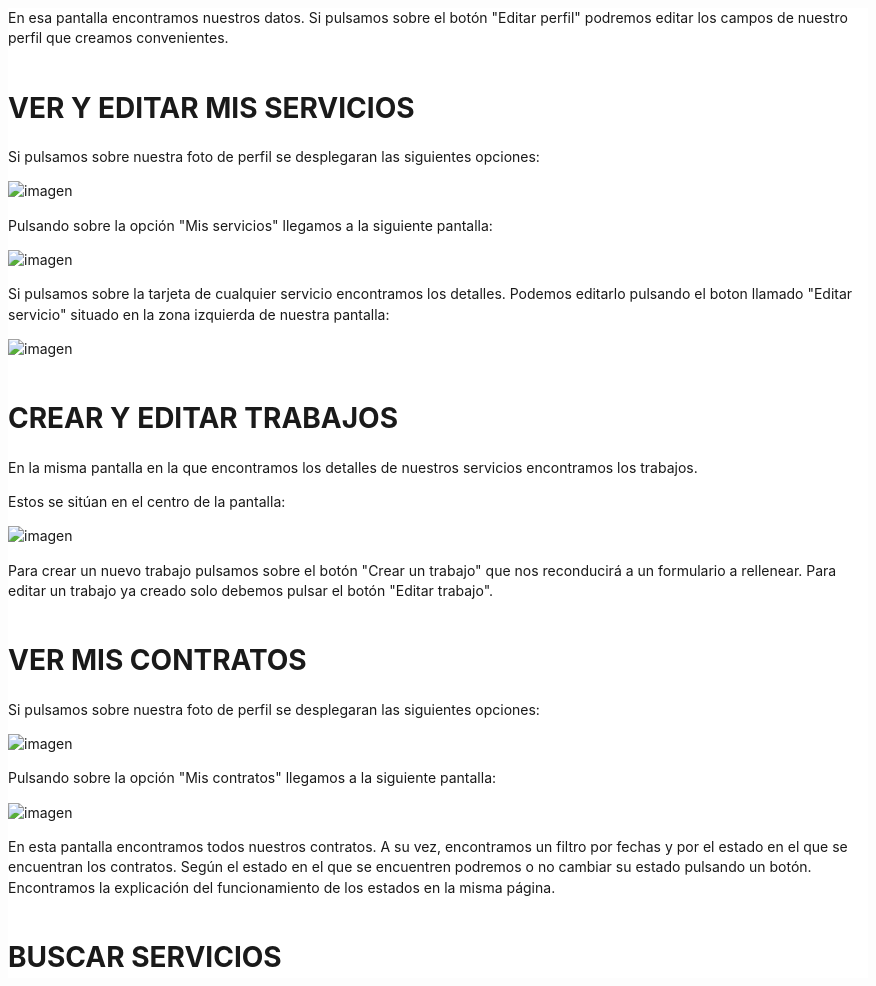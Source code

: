 
En esa pantalla encontramos nuestros datos. Si pulsamos sobre el botón "Editar perfil" podremos editar los campos de nuestro perfil que creamos convenientes.

# VER Y EDITAR MIS SERVICIOS

Si pulsamos sobre nuestra foto de perfil se desplegaran las siguientes opciones:

![imagen](https://github.com/ciaolavoro/ciao-lavoro/assets/59439742/41330c49-9f5b-4b68-80f4-13ea806d4361)


Pulsando sobre la opción "Mis servicios" llegamos a la siguiente pantalla:

![imagen](https://github.com/ciaolavoro/ciao-lavoro/assets/59439742/1ce863b3-9e6a-493e-bed8-26aa99a95f25)


Si pulsamos sobre la tarjeta de cualquier servicio encontramos los detalles. Podemos editarlo pulsando el boton llamado "Editar servicio" situado en la zona izquierda de nuestra pantalla:

![imagen](https://github.com/ciaolavoro/ciao-lavoro/assets/59439742/3ce4e720-24fa-492e-b1da-ef4cf9abaa63)


# CREAR Y EDITAR TRABAJOS

En la misma pantalla en la que encontramos los detalles de nuestros servicios encontramos los trabajos.

Estos se sitúan en el centro de la pantalla:

![imagen](https://github.com/ciaolavoro/ciao-lavoro/assets/59439742/087409fa-9593-4c0f-92c4-a2f3805e364b)


Para crear un nuevo trabajo pulsamos sobre el botón "Crear un trabajo" que nos reconducirá a un formulario a rellenear. Para editar un trabajo ya creado solo debemos pulsar el botón "Editar trabajo".


# VER MIS CONTRATOS

Si pulsamos sobre nuestra foto de perfil se desplegaran las siguientes opciones:

![imagen](https://github.com/ciaolavoro/ciao-lavoro/assets/59439742/068bda03-c6a7-40a1-855c-2df9ccbbb2f7)


Pulsando sobre la opción "Mis contratos" llegamos a la siguiente pantalla:

![imagen](https://github.com/ciaolavoro/ciao-lavoro/assets/59439742/f1072919-7b5a-498d-a935-5eef5e5f5c86)


En esta pantalla encontramos todos nuestros contratos. A su vez, encontramos un filtro por fechas y por el estado en el que se encuentran los contratos. Según el estado en el que se encuentren podremos o no cambiar su estado pulsando un botón. Encontramos la explicación del funcionamiento de los estados en la misma página.


# BUSCAR SERVICIOS
